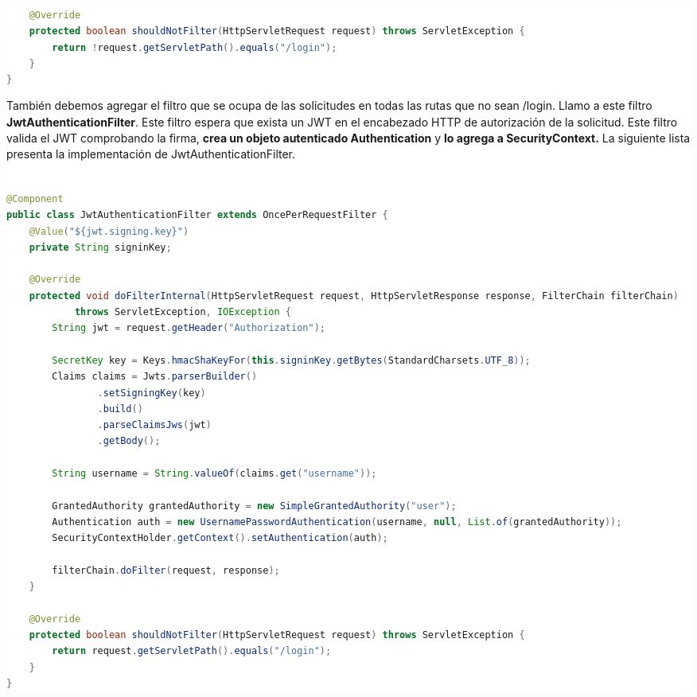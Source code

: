 ````java
    @Override
    protected boolean shouldNotFilter(HttpServletRequest request) throws ServletException {
        return !request.getServletPath().equals("/login");
    }
}
````

También debemos agregar el filtro que se ocupa de las solicitudes en todas las rutas que no sean /login. Llamo a este
filtro **JwtAuthenticationFilter**. Este filtro espera que exista un JWT en el encabezado HTTP de autorización de la
solicitud. Este filtro valida el JWT comprobando la firma, **crea un objeto autenticado Authentication** y **lo agrega a
SecurityContext.** La siguiente lista presenta la implementación de JwtAuthenticationFilter.

````java

@Component
public class JwtAuthenticationFilter extends OncePerRequestFilter {
    @Value("${jwt.signing.key}")
    private String signinKey;

    @Override
    protected void doFilterInternal(HttpServletRequest request, HttpServletResponse response, FilterChain filterChain)
            throws ServletException, IOException {
        String jwt = request.getHeader("Authorization");

        SecretKey key = Keys.hmacShaKeyFor(this.signinKey.getBytes(StandardCharsets.UTF_8));
        Claims claims = Jwts.parserBuilder()
                .setSigningKey(key)
                .build()
                .parseClaimsJws(jwt)
                .getBody();

        String username = String.valueOf(claims.get("username"));

        GrantedAuthority grantedAuthority = new SimpleGrantedAuthority("user");
        Authentication auth = new UsernamePasswordAuthentication(username, null, List.of(grantedAuthority));
        SecurityContextHolder.getContext().setAuthentication(auth);

        filterChain.doFilter(request, response);
    }

    @Override
    protected boolean shouldNotFilter(HttpServletRequest request) throws ServletException {
        return request.getServletPath().equals("/login");
    }
}
````
